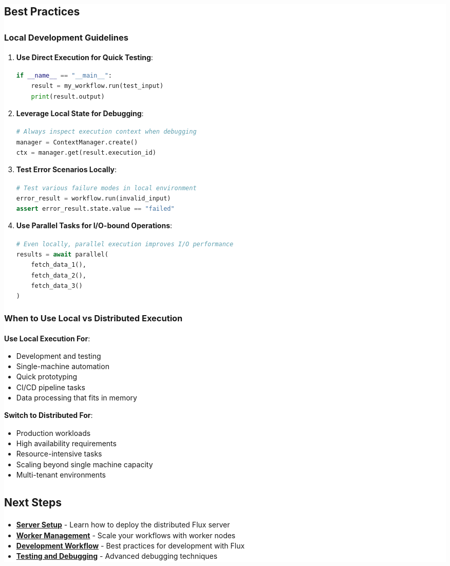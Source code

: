 ## Best Practices

### Local Development Guidelines

1. **Use Direct Execution for Quick Testing**:
   ```python
   if __name__ == "__main__":
       result = my_workflow.run(test_input)
       print(result.output)
   ```

2. **Leverage Local State for Debugging**:
   ```python
   # Always inspect execution context when debugging
   manager = ContextManager.create()
   ctx = manager.get(result.execution_id)
   ```

3. **Test Error Scenarios Locally**:
   ```python
   # Test various failure modes in local environment
   error_result = workflow.run(invalid_input)
   assert error_result.state.value == "failed"
   ```

4. **Use Parallel Tasks for I/O-bound Operations**:
   ```python
   # Even locally, parallel execution improves I/O performance
   results = await parallel(
       fetch_data_1(),
       fetch_data_2(),
       fetch_data_3()
   )
   ```

### When to Use Local vs Distributed Execution

**Use Local Execution For**:
- Development and testing
- Single-machine automation
- Quick prototyping
- CI/CD pipeline tasks
- Data processing that fits in memory

**Switch to Distributed For**:
- Production workloads
- High availability requirements
- Resource-intensive tasks
- Scaling beyond single machine capacity
- Multi-tenant environments

## Next Steps

- **[Server Setup](server-setup.md)** - Learn how to deploy the distributed Flux server
- **[Worker Management](worker-management.md)** - Scale your workflows with worker nodes
- **[Development Workflow](development-workflow.md)** - Best practices for development with Flux
- **[Testing and Debugging](testing-debugging.md)** - Advanced debugging techniques
